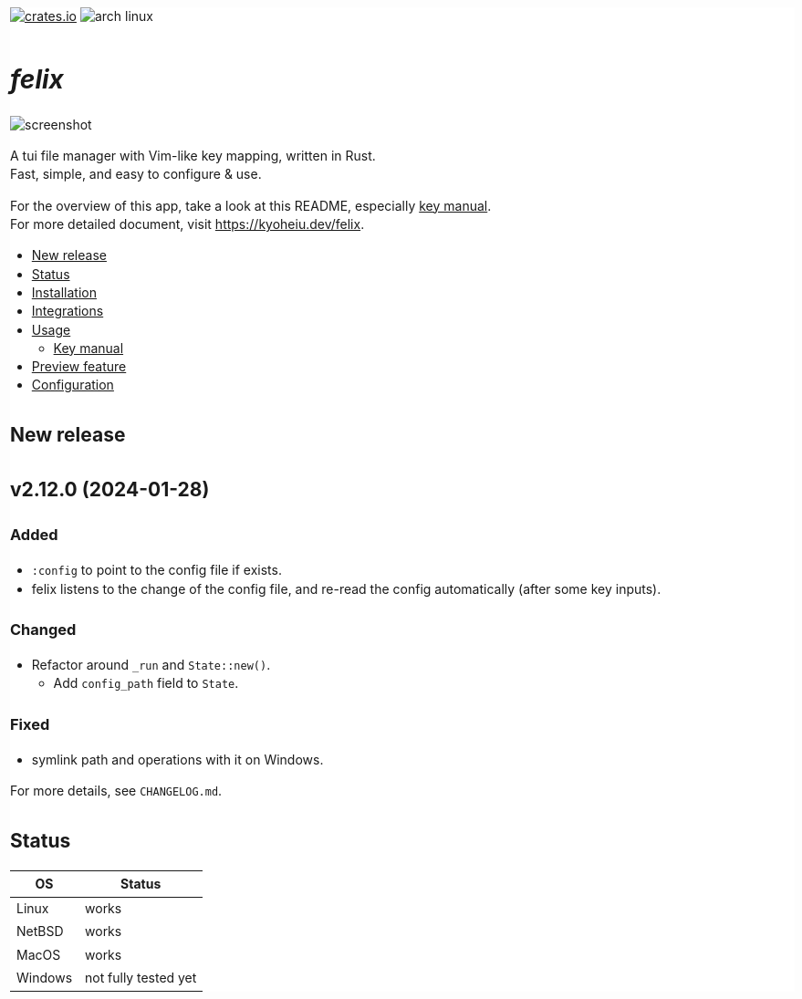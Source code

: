 [![crates.io](https://img.shields.io/crates/v/felix)](https://crates.io/crates/felix)
![arch linux](https://img.shields.io/archlinux/v/extra/x86_64/felix-rs)

# _felix_

![screenshot](screenshots/screenshot.png)

A tui file manager with Vim-like key mapping, written in Rust.\
Fast, simple, and easy to configure & use.

For the overview of this app, take a look at this README, especially
[key manual](#key-manual).\
For more detailed document, visit https://kyoheiu.dev/felix.

- [New release](#new-release)
- [Status](#status)
- [Installation](#installation)
- [Integrations](#integrations)
- [Usage](#usage)
  - [Key manual](#key-manual)
- [Preview feature](#preview)
- [Configuration](#configuration)

<a id="new-release"></a>

## New release

## v2.12.0 (2024-01-28)

### Added

- `:config` to point to the config file if exists.
- felix listens to the change of the config file, and re-read the config automatically (after some key inputs).

### Changed

- Refactor around `_run` and `State::new()`.
  - Add `config_path` field to `State`.

### Fixed

- symlink path and operations with it on Windows.

For more details, see `CHANGELOG.md`.

<a id="status"></a>

## Status

| OS      | Status               |
| ------- | -------------------- |
| Linux   | works                |
| NetBSD  | works                |
| MacOS   | works                |
| Windows | not fully tested yet |

